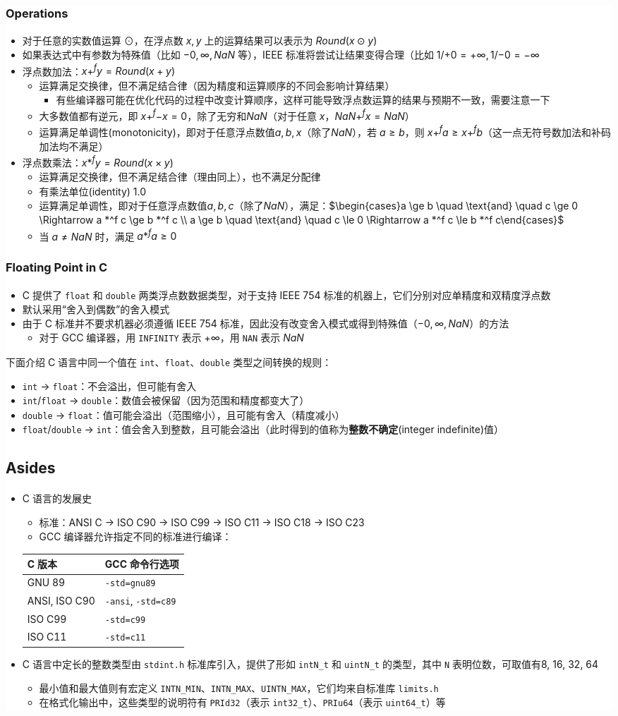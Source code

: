 
### Operations

- 对于任意的实数值运算 $\odot$，在浮点数 $x, y$ 上的运算结果可以表示为 $Round(x \odot y)$
- 如果表达式中有参数为特殊值（比如 $-0, \infty, NaN$ 等），IEEE 标准将尝试让结果变得合理（比如 $1 /\mathord{+}0 = +\infty, 1 /\mathord{-}0 = -\infty$
- 浮点数加法：$x +^f y = Round(x + y)$
    - 运算满足交换律，但不满足结合律（因为精度和运算顺序的不同会影响计算结果）
        - 有些编译器可能在优化代码的过程中改变计算顺序，这样可能导致浮点数运算的结果与预期不一致，需要注意一下
    - 大多数值都有逆元，即 $x +^f \mathord{-}x = 0$，除了无穷和$NaN$（对于任意 $x$，$NaN +^f x = NaN$）
    - 运算满足单调性(monotonicity)，即对于任意浮点数值$a, b, x$（除了$NaN$），若 $a \ge b$，则 $x +^f a \ge x +^f b$（这一点无符号数加法和补码加法均不满足）
- 浮点数乘法：$x *^f y = Round(x \times y)$
    - 运算满足交换律，但不满足结合律（理由同上），也不满足分配律
    - 有乘法单位(identity) 1.0
    - 运算满足单调性，即对于任意浮点数值$a, b, c$（除了$NaN$），满足：$\begin{cases}a \ge b \quad \text{and} \quad c \ge 0 \Rightarrow a *^f c \ge b *^f c \\ a \ge b \quad \text{and} \quad c \le 0 \Rightarrow a *^f c \le b *^f c\end{cases}$
    - 当 $a \ne NaN$ 时，满足 $a *^f a \ge 0$


### Floating Point in C

- C 提供了 `float` 和 `double` 两类浮点数数据类型，对于支持 IEEE 754 标准的机器上，它们分别对应单精度和双精度浮点数
- 默认采用“舍入到偶数”的舍入模式
- 由于 C 标准并不要求机器必须遵循 IEEE 754 标准，因此没有改变舍入模式或得到特殊值（$-0, \infty, NaN$）的方法
    - 对于 GCC 编译器，用 `INFINITY` 表示 $+\infty$，用 `NAN` 表示 $NaN$

下面介绍 C 语言中同一个值在 `int`、`float`、`double` 类型之间转换的规则：

- `int` -> `float`：不会溢出，但可能有舍入
- `int`/`float` -> `double`：数值会被保留（因为范围和精度都变大了）
- `double` -> `float`：值可能会溢出（范围缩小），且可能有舍入（精度减小）
- `float`/`double` -> `int`：值会舍入到整数，且可能会溢出（此时得到的值称为**整数不确定**(integer indefinite)值）


## Asides

- C 语言的发展史
    - 标准：ANSI C -> ISO C90 -> ISO C99 -> ISO C11 -> ISO C18 -> ISO C23
    - GCC 编译器允许指定不同的标准进行编译：

    |C 版本|GCC 命令行选项|
    |:-|:-|
    |GNU 89|`-std=gnu89`|
    |ANSI, ISO C90|`-ansi`, `-std=c89`|
    |ISO C99|`-std=c99`|
    |ISO C11|`-std=c11`|

- C 语言中定长的整数类型由 `stdint.h` 标准库引入，提供了形如 `intN_t` 和 `uintN_t` 的类型，其中 `N` 表明位数，可取值有8, 16, 32, 64
    - 最小值和最大值则有宏定义 `INTN_MIN`、`INTN_MAX`、`UINTN_MAX`，它们均来自标准库 `limits.h`
    - 在格式化输出中，这些类型的说明符有 `PRId32`（表示 `int32_t`）、`PRIu64`（表示 `uint64_t`）等
